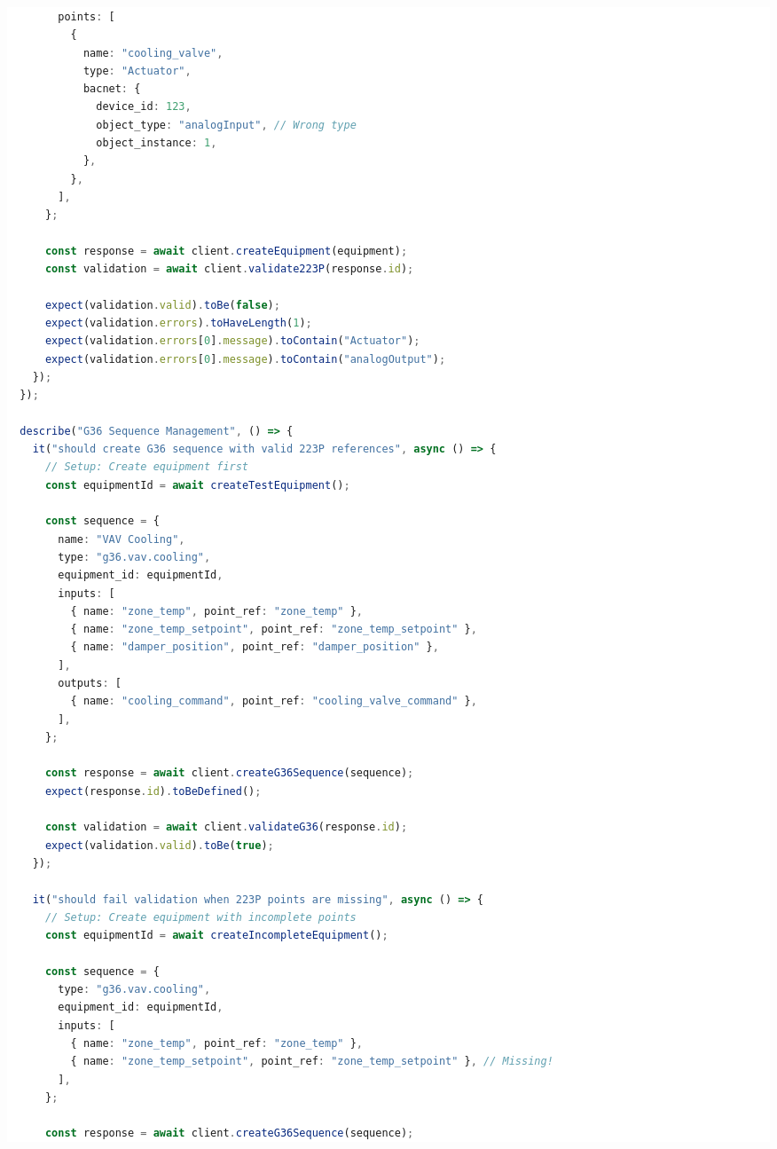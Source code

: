 ```typescript
        points: [
          {
            name: "cooling_valve",
            type: "Actuator",
            bacnet: {
              device_id: 123,
              object_type: "analogInput", // Wrong type
              object_instance: 1,
            },
          },
        ],
      };

      const response = await client.createEquipment(equipment);
      const validation = await client.validate223P(response.id);

      expect(validation.valid).toBe(false);
      expect(validation.errors).toHaveLength(1);
      expect(validation.errors[0].message).toContain("Actuator");
      expect(validation.errors[0].message).toContain("analogOutput");
    });
  });

  describe("G36 Sequence Management", () => {
    it("should create G36 sequence with valid 223P references", async () => {
      // Setup: Create equipment first
      const equipmentId = await createTestEquipment();

      const sequence = {
        name: "VAV Cooling",
        type: "g36.vav.cooling",
        equipment_id: equipmentId,
        inputs: [
          { name: "zone_temp", point_ref: "zone_temp" },
          { name: "zone_temp_setpoint", point_ref: "zone_temp_setpoint" },
          { name: "damper_position", point_ref: "damper_position" },
        ],
        outputs: [
          { name: "cooling_command", point_ref: "cooling_valve_command" },
        ],
      };

      const response = await client.createG36Sequence(sequence);
      expect(response.id).toBeDefined();

      const validation = await client.validateG36(response.id);
      expect(validation.valid).toBe(true);
    });

    it("should fail validation when 223P points are missing", async () => {
      // Setup: Create equipment with incomplete points
      const equipmentId = await createIncompleteEquipment();

      const sequence = {
        type: "g36.vav.cooling",
        equipment_id: equipmentId,
        inputs: [
          { name: "zone_temp", point_ref: "zone_temp" },
          { name: "zone_temp_setpoint", point_ref: "zone_temp_setpoint" }, // Missing!
        ],
      };

      const response = await client.createG36Sequence(sequence);
```